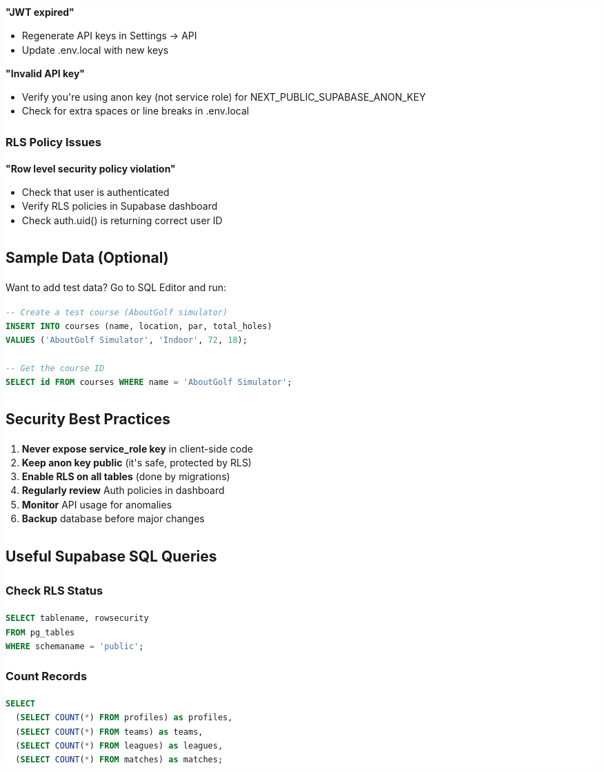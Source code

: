 **"JWT expired"**
- Regenerate API keys in Settings → API
- Update .env.local with new keys

**"Invalid API key"**
- Verify you're using anon key (not service role) for NEXT_PUBLIC_SUPABASE_ANON_KEY
- Check for extra spaces or line breaks in .env.local

### RLS Policy Issues

**"Row level security policy violation"**
- Check that user is authenticated
- Verify RLS policies in Supabase dashboard
- Check auth.uid() is returning correct user ID

## Sample Data (Optional)

Want to add test data? Go to SQL Editor and run:

```sql
-- Create a test course (AboutGolf simulator)
INSERT INTO courses (name, location, par, total_holes)
VALUES ('AboutGolf Simulator', 'Indoor', 72, 18);

-- Get the course ID
SELECT id FROM courses WHERE name = 'AboutGolf Simulator';
```

## Security Best Practices

1. **Never expose service_role key** in client-side code
2. **Keep anon key public** (it's safe, protected by RLS)
3. **Enable RLS on all tables** (done by migrations)
4. **Regularly review** Auth policies in dashboard
5. **Monitor** API usage for anomalies
6. **Backup** database before major changes

## Useful Supabase SQL Queries

### Check RLS Status
```sql
SELECT tablename, rowsecurity
FROM pg_tables
WHERE schemaname = 'public';
```

### Count Records
```sql
SELECT
  (SELECT COUNT(*) FROM profiles) as profiles,
  (SELECT COUNT(*) FROM teams) as teams,
  (SELECT COUNT(*) FROM leagues) as leagues,
  (SELECT COUNT(*) FROM matches) as matches;
```
